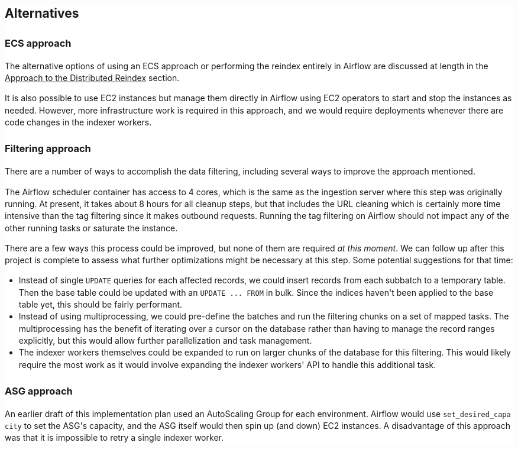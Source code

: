 ## Alternatives



### ECS approach

The alternative options of using an ECS approach or performing the reindex
entirely in Airflow are discussed at length in the
[Approach to the Distributed Reindex](#approach-to-the-distributed-reindex)
section.

It is also possible to use EC2 instances but manage them directly in Airflow
using EC2 operators to start and stop the instances as needed. However, more
infrastructure work is required in this approach, and we would require
deployments whenever there are code changes in the indexer workers.

### Filtering approach

There are a number of ways to accomplish the data filtering, including several
ways to improve the approach mentioned.

The Airflow scheduler container has access to 4 cores, which is the same as the
ingestion server where this step was originally running. At present, it takes
about 8 hours for all cleanup steps, but that includes the URL cleaning which is
certainly more time intensive than the tag filtering since it makes outbound
requests. Running the tag filtering on Airflow should not impact any of the
other running tasks or saturate the instance.

There are a few ways this process could be improved, but none of them are
required _at this moment_. We can follow up after this project is complete to
assess what further optimizations might be necessary at this step. Some
potential suggestions for that time:

- Instead of single `UPDATE` queries for each affected records, we could insert
  records from each subbatch to a temporary table. Then the base table could be
  updated with an `UPDATE ... FROM` in bulk. Since the indices haven't been
  applied to the base table yet, this should be fairly performant.
- Instead of using multiprocessing, we could pre-define the batches and run the
  filtering chunks on a set of mapped tasks. The multiprocessing has the benefit
  of iterating over a cursor on the database rather than having to manage the
  record ranges explicitly, but this would allow further parallelization and
  task management.
- The indexer workers themselves could be expanded to run on larger chunks of
  the database for this filtering. This would likely require the most work as it
  would involve expanding the indexer workers' API to handle this additional
  task.

### ASG approach

An earlier draft of this implementation plan used an AutoScaling Group for each
environment. Airflow would use `set_desired_capacity` to set the ASG's capacity,
and the ASG itself would then spin up (and down) EC2 instances. A disadvantage
of this approach was that it is impossible to retry a single indexer worker.
